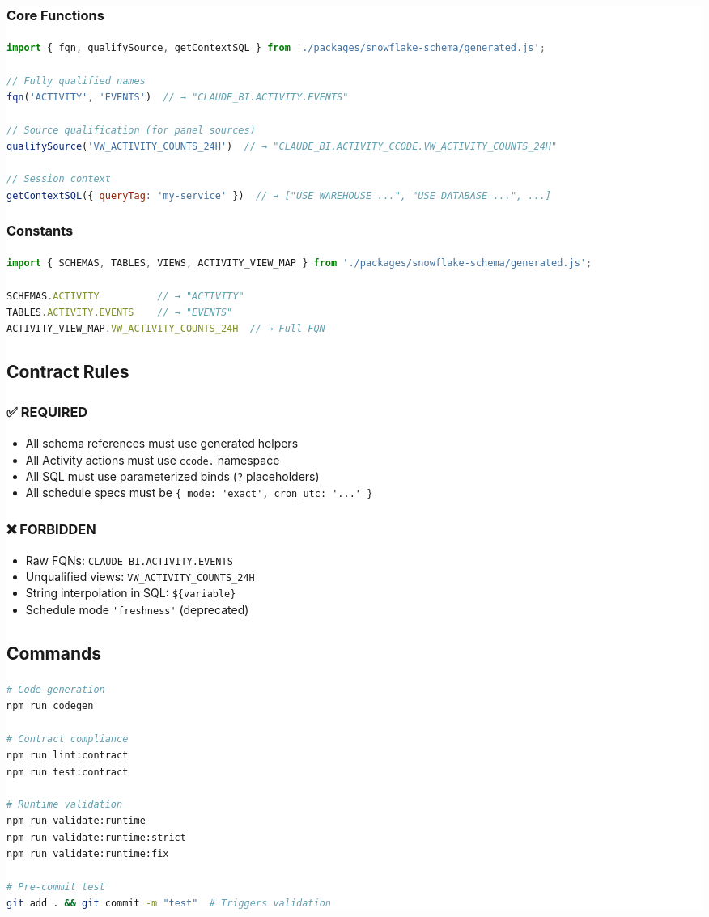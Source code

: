 ### Core Functions
```javascript
import { fqn, qualifySource, getContextSQL } from './packages/snowflake-schema/generated.js';

// Fully qualified names
fqn('ACTIVITY', 'EVENTS')  // → "CLAUDE_BI.ACTIVITY.EVENTS"

// Source qualification (for panel sources)
qualifySource('VW_ACTIVITY_COUNTS_24H')  // → "CLAUDE_BI.ACTIVITY_CCODE.VW_ACTIVITY_COUNTS_24H"

// Session context
getContextSQL({ queryTag: 'my-service' })  // → ["USE WAREHOUSE ...", "USE DATABASE ...", ...]
```

### Constants
```javascript
import { SCHEMAS, TABLES, VIEWS, ACTIVITY_VIEW_MAP } from './packages/snowflake-schema/generated.js';

SCHEMAS.ACTIVITY          // → "ACTIVITY"
TABLES.ACTIVITY.EVENTS    // → "EVENTS"
ACTIVITY_VIEW_MAP.VW_ACTIVITY_COUNTS_24H  // → Full FQN
```

## Contract Rules

### ✅ REQUIRED
- All schema references must use generated helpers
- All Activity actions must use `ccode.` namespace
- All SQL must use parameterized binds (`?` placeholders)
- All schedule specs must be `{ mode: 'exact', cron_utc: '...' }`

### ❌ FORBIDDEN
- Raw FQNs: `CLAUDE_BI.ACTIVITY.EVENTS`
- Unqualified views: `VW_ACTIVITY_COUNTS_24H`
- String interpolation in SQL: `${variable}`
- Schedule mode `'freshness'` (deprecated)

## Commands

```bash
# Code generation
npm run codegen

# Contract compliance
npm run lint:contract
npm run test:contract

# Runtime validation
npm run validate:runtime
npm run validate:runtime:strict
npm run validate:runtime:fix

# Pre-commit test
git add . && git commit -m "test"  # Triggers validation
```
